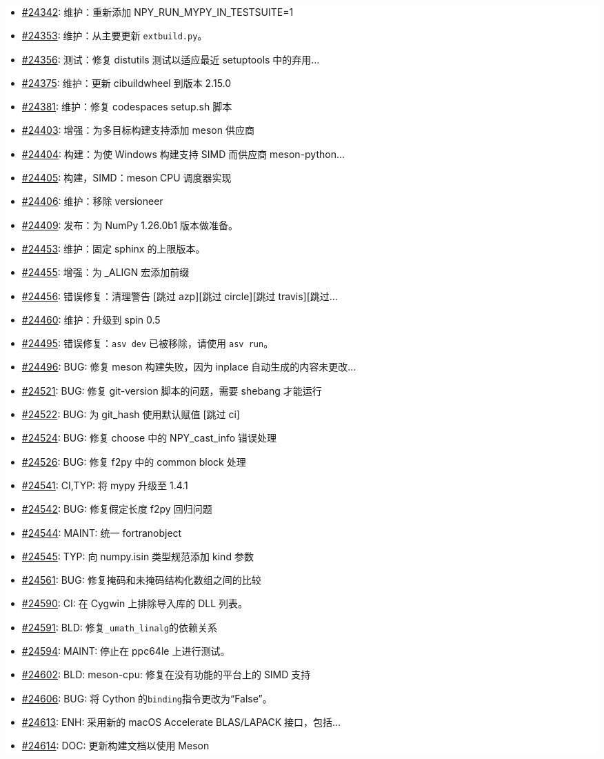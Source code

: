 +   [#24342](https://github.com/numpy/numpy/pull/24342): 维护：重新添加 NPY_RUN_MYPY_IN_TESTSUITE=1

+   [#24353](https://github.com/numpy/numpy/pull/24353): 维护：从主要更新 `extbuild.py`。

+   [#24356](https://github.com/numpy/numpy/pull/24356): 测试：修复 distutils 测试以适应最近 setuptools 中的弃用…

+   [#24375](https://github.com/numpy/numpy/pull/24375): 维护：更新 cibuildwheel 到版本 2.15.0

+   [#24381](https://github.com/numpy/numpy/pull/24381): 维护：修复 codespaces setup.sh 脚本

+   [#24403](https://github.com/numpy/numpy/pull/24403): 增强：为多目标构建支持添加 meson 供应商

+   [#24404](https://github.com/numpy/numpy/pull/24404): 构建：为使 Windows 构建支持 SIMD 而供应商 meson-python…

+   [#24405](https://github.com/numpy/numpy/pull/24405): 构建，SIMD：meson CPU 调度器实现

+   [#24406](https://github.com/numpy/numpy/pull/24406): 维护：移除 versioneer

+   [#24409](https://github.com/numpy/numpy/pull/24409): 发布：为 NumPy 1.26.0b1 版本做准备。

+   [#24453](https://github.com/numpy/numpy/pull/24453): 维护：固定 sphinx 的上限版本。

+   [#24455](https://github.com/numpy/numpy/pull/24455): 增强：为 _ALIGN 宏添加前缀

+   [#24456](https://github.com/numpy/numpy/pull/24456): 错误修复：清理警告 [跳过 azp][跳过 circle][跳过 travis][跳过…

+   [#24460](https://github.com/numpy/numpy/pull/24460): 维护：升级到 spin 0.5

+   [#24495](https://github.com/numpy/numpy/pull/24495): 错误修复：`asv dev` 已被移除，请使用 `asv run`。

+   [#24496](https://github.com/numpy/numpy/pull/24496): BUG: 修复 meson 构建失败，因为 inplace 自动生成的内容未更改…

+   [#24521](https://github.com/numpy/numpy/pull/24521): BUG: 修复 git-version 脚本的问题，需要 shebang 才能运行

+   [#24522](https://github.com/numpy/numpy/pull/24522): BUG: 为 git_hash 使用默认赋值 [跳过 ci]

+   [#24524](https://github.com/numpy/numpy/pull/24524): BUG: 修复 choose 中的 NPY_cast_info 错误处理

+   [#24526](https://github.com/numpy/numpy/pull/24526): BUG: 修复 f2py 中的 common block 处理

+   [#24541](https://github.com/numpy/numpy/pull/24541): CI,TYP: 将 mypy 升级至 1.4.1

+   [#24542](https://github.com/numpy/numpy/pull/24542): BUG: 修复假定长度 f2py 回归问题

+   [#24544](https://github.com/numpy/numpy/pull/24544): MAINT: 统一 fortranobject

+   [#24545](https://github.com/numpy/numpy/pull/24545): TYP: 向 numpy.isin 类型规范添加 kind 参数

+   [#24561](https://github.com/numpy/numpy/pull/24561): BUG: 修复掩码和未掩码结构化数组之间的比较

+   [#24590](https://github.com/numpy/numpy/pull/24590): CI: 在 Cygwin 上排除导入库的 DLL 列表。

+   [#24591](https://github.com/numpy/numpy/pull/24591): BLD: 修复`_umath_linalg`的依赖关系

+   [#24594](https://github.com/numpy/numpy/pull/24594): MAINT: 停止在 ppc64le 上进行测试。

+   [#24602](https://github.com/numpy/numpy/pull/24602): BLD: meson-cpu: 修复在没有功能的平台上的 SIMD 支持

+   [#24606](https://github.com/numpy/numpy/pull/24606): BUG: 将 Cython 的`binding`指令更改为“False”。

+   [#24613](https://github.com/numpy/numpy/pull/24613): ENH: 采用新的 macOS Accelerate BLAS/LAPACK 接口，包括…

+   [#24614](https://github.com/numpy/numpy/pull/24614): DOC: 更新构建文档以使用 Meson
